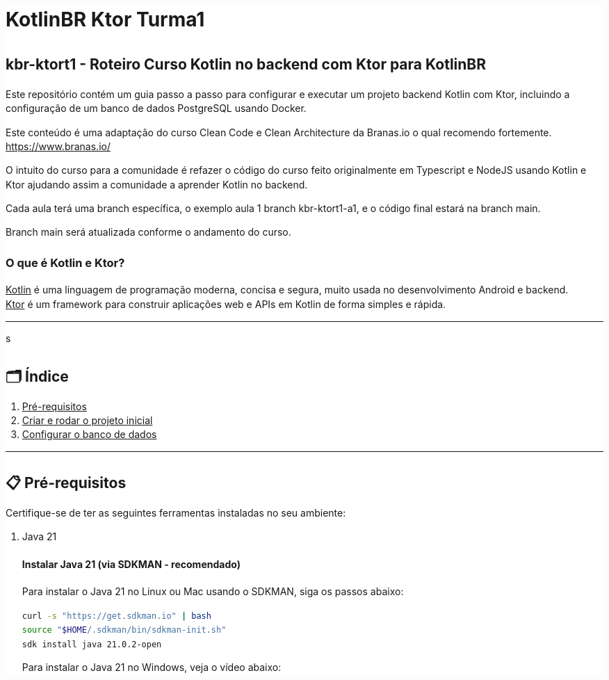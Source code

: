 # KotlinBR Ktor Turma1

## kbr-ktort1 - Roteiro Curso Kotlin no backend com Ktor para KotlinBR

Este repositório contém um guia passo a passo para configurar e executar um projeto backend Kotlin com Ktor, incluindo a configuração de um banco de dados PostgreSQL usando Docker.

Este conteúdo é uma adaptação do curso Clean Code e Clean Architecture da Branas.io o qual recomendo fortemente.
https://www.branas.io/

O intuito do curso para a comunidade é refazer o código do curso feito originalmente em Typescript e NodeJS usando Kotlin e Ktor ajudando assim a comunidade a aprender Kotlin no backend.

Cada aula terá uma branch específica, o exemplo aula 1 branch kbr-ktort1-a1, e o código final estará na branch main.

Branch main será atualizada conforme o andamento do curso.

### O que é Kotlin e Ktor?

[Kotlin](https://kotlinlang.org/) é uma linguagem de programação moderna, concisa e segura, muito usada no desenvolvimento Android e backend.  
[Ktor](https://ktor.io/) é um framework para construir aplicações web e APIs em Kotlin de forma simples e rápida.

---
s
## 🗂️ Índice
1. [Pré-requisitos](#pré-requisitos)
2. [Criar e rodar o projeto inicial](#criar-e-rodar-o-projeto-inicial)
3. [Configurar o banco de dados](#configurar-o-banco-de-dados)

---

## 📋 Pré-requisitos

Certifique-se de ter as seguintes ferramentas instaladas no seu ambiente:

1. Java 21

   #### Instalar Java 21 (via SDKMAN - recomendado)

   Para instalar o Java 21 no Linux ou Mac usando o SDKMAN, siga os passos abaixo:
    ```bash
    curl -s "https://get.sdkman.io" | bash
    source "$HOME/.sdkman/bin/sdkman-init.sh"
    sdk install java 21.0.2-open
    ```
   Para instalar o Java 21 no Windows, veja o vídeo abaixo:

